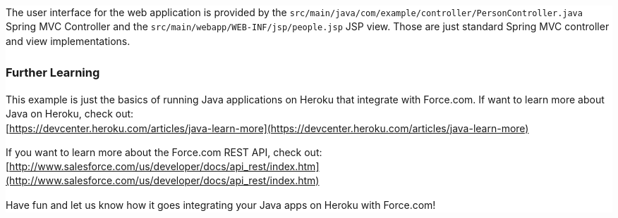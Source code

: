 The user interface for the web application is provided by the `src/main/java/com/example/controller/PersonController.java` Spring MVC Controller and the `src/main/webapp/WEB-INF/jsp/people.jsp` JSP view.  Those are just standard Spring MVC controller and view implementations.

### Further Learning

This example is just the basics of running Java applications on Heroku that integrate with Force.com.  If want to learn more about Java on Heroku, check out:  
[https://devcenter.heroku.com/articles/java-learn-more](https://devcenter.heroku.com/articles/java-learn-more)

If you want to learn more about the Force.com REST API, check out:    
[http://www.salesforce.com/us/developer/docs/api_rest/index.htm](http://www.salesforce.com/us/developer/docs/api_rest/index.htm)

Have fun and let us know how it goes integrating your Java apps on Heroku with Force.com!